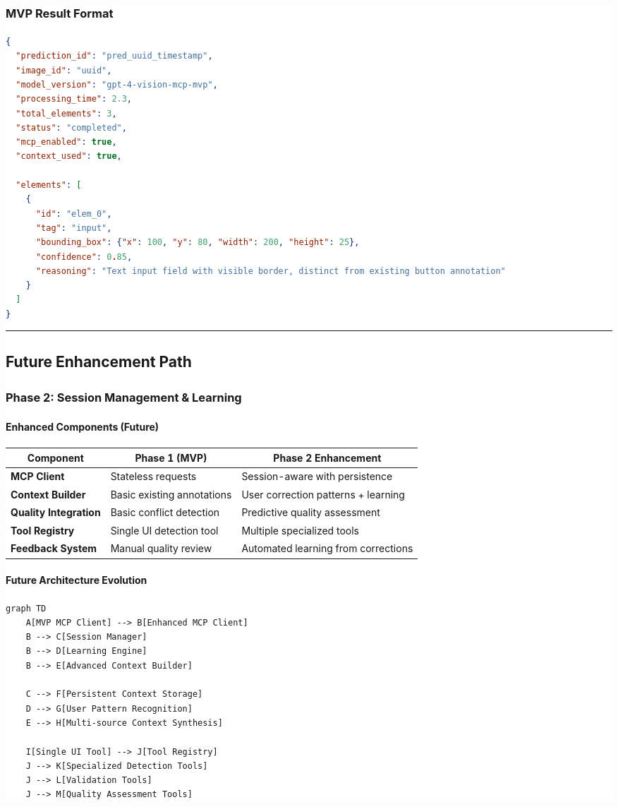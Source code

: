 ### MVP Result Format

```json
{
  "prediction_id": "pred_uuid_timestamp",
  "image_id": "uuid",
  "model_version": "gpt-4-vision-mcp-mvp",
  "processing_time": 2.3,
  "total_elements": 3,
  "status": "completed",
  "mcp_enabled": true,
  "context_used": true,
  
  "elements": [
    {
      "id": "elem_0",
      "tag": "input",
      "bounding_box": {"x": 100, "y": 80, "width": 200, "height": 25},
      "confidence": 0.85,
      "reasoning": "Text input field with visible border, distinct from existing button annotation"
    }
  ]
}
```

---

## Future Enhancement Path

### Phase 2: Session Management & Learning

#### Enhanced Components (Future)

| Component               | Phase 1 (MVP)              | Phase 2 Enhancement                 |
| ----------------------- | -------------------------- | ----------------------------------- |
| **MCP Client**          | Stateless requests         | Session-aware with persistence      |
| **Context Builder**     | Basic existing annotations | User correction patterns + learning |
| **Quality Integration** | Basic conflict detection   | Predictive quality assessment       |
| **Tool Registry**       | Single UI detection tool   | Multiple specialized tools          |
| **Feedback System**     | Manual quality review      | Automated learning from corrections |

#### Future Architecture Evolution

```mermaid
graph TD
    A[MVP MCP Client] --> B[Enhanced MCP Client]
    B --> C[Session Manager]
    B --> D[Learning Engine]
    B --> E[Advanced Context Builder]
    
    C --> F[Persistent Context Storage]
    D --> G[User Pattern Recognition]
    E --> H[Multi-source Context Synthesis]
    
    I[Single UI Tool] --> J[Tool Registry]
    J --> K[Specialized Detection Tools]
    J --> L[Validation Tools]
    J --> M[Quality Assessment Tools]
```
